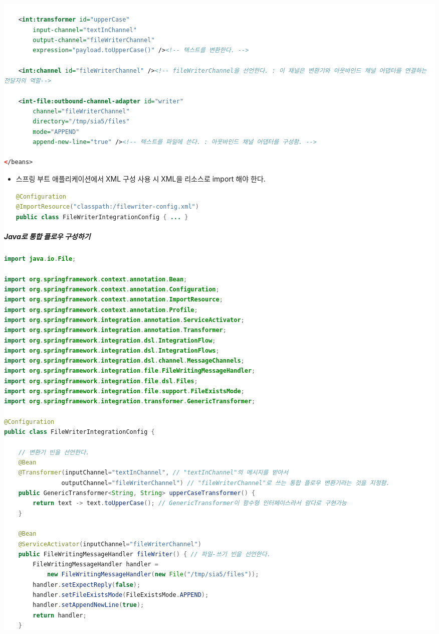 ```xml
    
    <int:transformer id="upperCase"
        input-channel="textInChannel"
        output-channel="fileWriterChannel"
        expression="payload.toUpperCase()" /><!-- 텍스트를 변환한다. -->
        
    <int:channel id="fileWriterChannel" /><!-- fileWriterChannel을 선언한다. : 이 채널은 변환기와 아웃바인드 채널 어댑터를 연결하는 전달자의 역할-->
    
    <int-file:outbound-channel-adapter id="writer"
        channel="fileWriterChannel"
        directory="/tmp/sia5/files"
        mode="APPEND"
        append-new-line="true" /><!-- 텍스트를 파일에 쓴다. : 아웃바인드 채널 어댑터를 구성함. -->

</beans>
```

* 스프링 부트 애플리케이션에서 XML 구성 사용 시 XML을 리소스로 import 해야 한다.
    ```java
    @Configuration
    @ImportResource("classpath:/filewriter-config.xml")
    public class FileWriterIntegrationConfig { ... }
    ```

##### Java로 통합 플로우 구성하기
```java
import java.io.File;

import org.springframework.context.annotation.Bean;
import org.springframework.context.annotation.Configuration;
import org.springframework.context.annotation.ImportResource;
import org.springframework.context.annotation.Profile;
import org.springframework.integration.annotation.ServiceActivator;
import org.springframework.integration.annotation.Transformer;
import org.springframework.integration.dsl.IntegrationFlow;
import org.springframework.integration.dsl.IntegrationFlows;
import org.springframework.integration.dsl.channel.MessageChannels;
import org.springframework.integration.file.FileWritingMessageHandler;
import org.springframework.integration.file.dsl.Files;
import org.springframework.integration.file.support.FileExistsMode;
import org.springframework.integration.transformer.GenericTransformer;

@Configuration
public class FileWriterIntegrationConfig {

    // 변환기 빈을 선언한다.
    @Bean
    @Transformer(inputChannel="textInChannel", // "textInChannel"의 메시지를 받아서 
                outputChannel="fileWriterChannel") // "fileWriterChannel"로 쓰는 통합 플로우 변환기라는 것을 지정함.
    public GenericTransformer<String, String> upperCaseTransformer() {
        return text -> text.toUpperCase(); // GenericTransformer이 함수형 인터페이스라서 람다로 구현가능 
    }

    @Bean
    @ServiceActivator(inputChannel="fileWriterChannel")
    public FileWritingMessageHandler fileWriter() { // 파일-쓰기 빈을 선언한다.
        FileWritingMessageHandler handler =
            new FileWritingMessageHandler(new File("/tmp/sia5/files"));
        handler.setExpectReply(false);
        handler.setFileExistsMode(FileExistsMode.APPEND);
        handler.setAppendNewLine(true);
        return handler;
    }
```